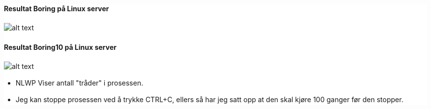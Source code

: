 

#### Resultat Boring på Linux server
![alt text](https://github.com/IS-105-GitGroup/IS-105-Gruppe1/blob/master/ICA02/Oppgave%205/Boring/Boring.PNG "Wapp")

#### Resultat Boring10 på Linux server
![alt text](https://github.com/IS-105-GitGroup/IS-105-Gruppe1/blob/master/ICA02/Oppgave%205/Boring/Boring10.PNG "Wapp")

* NLWP Viser antall "tråder" i prosessen.

* Jeg kan stoppe prosessen ved å trykke CTRL+C, ellers så har jeg satt opp at den skal kjøre 100 ganger før den stopper.


